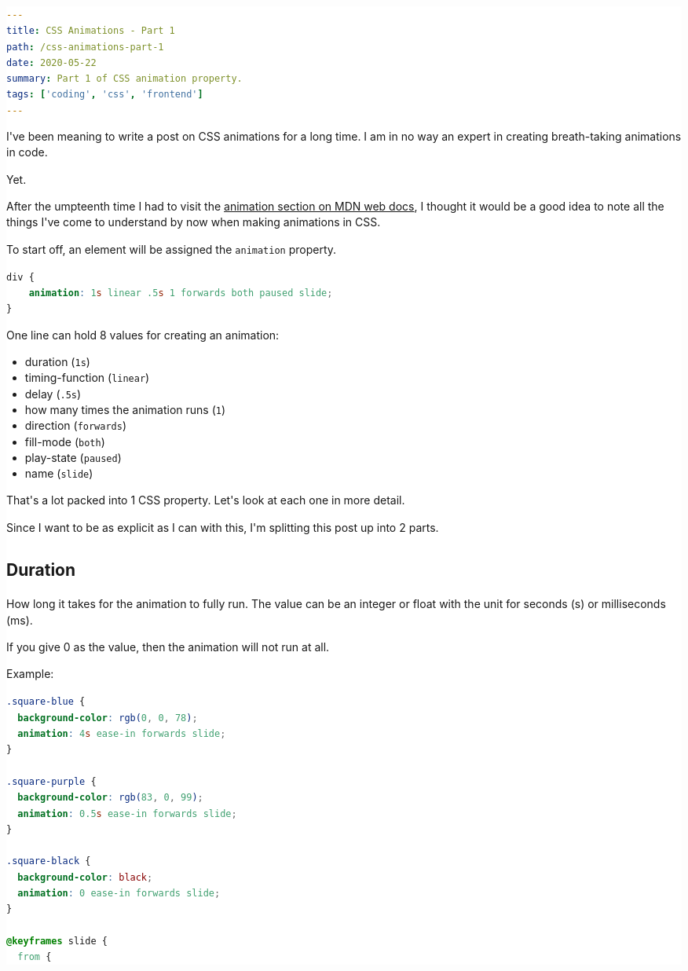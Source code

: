 ```yaml
---
title: CSS Animations - Part 1
path: /css-animations-part-1
date: 2020-05-22
summary: Part 1 of CSS animation property.
tags: ['coding', 'css', 'frontend']
---
```


I've been meaning to write a post on CSS animations for a long time. I am in no way an expert in creating breath-taking animations in code.

Yet.

After the umpteenth time I had to visit the [animation section on MDN web docs](https://developer.mozilla.org/en-US/docs/Web/CSS/animation), I thought it would be a good idea to note all the things I've come to understand by now when making animations in CSS.

To start off, an element will be assigned the `animation` property.

```css
div {
    animation: 1s linear .5s 1 forwards both paused slide;
}
```

One line can hold 8 values for creating an animation:

- duration (`1s`)
- timing-function (`linear`)
- delay (`.5s`)
- how many times the animation runs (`1`)
- direction (`forwards`)
- fill-mode (`both`)
- play-state (`paused`)
- name (`slide`)

That's a lot packed into 1 CSS property. Let's look at each one in more detail.

Since I want to be as explicit as I can with this, I'm splitting this post up into 2 parts.

## Duration

How long it takes for the animation to fully run. The value can be an integer or float with the unit for seconds (s) or milliseconds (ms).

If you give 0 as the value, then the animation will not run at all.

Example:

```css
.square-blue {
  background-color: rgb(0, 0, 78);
  animation: 4s ease-in forwards slide;
}

.square-purple {
  background-color: rgb(83, 0, 99);
  animation: 0.5s ease-in forwards slide;
}

.square-black {
  background-color: black;
  animation: 0 ease-in forwards slide;
}

@keyframes slide {
  from {
```